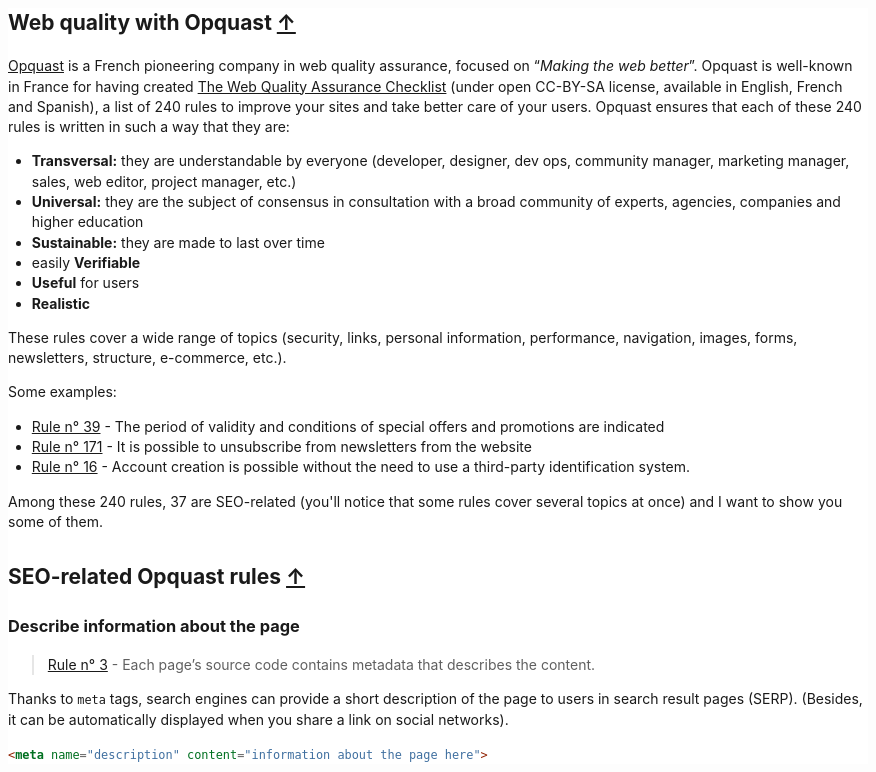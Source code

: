 
## <span id="part3">Web quality with Opquast <a title="back to the summary" href="#s3">↑</a></span>

[Opquast](https://www.opquast.com/en/) is a French pioneering company in web quality assurance, focused on “*Making the web better*”. Opquast is well-known in France for having created [The Web Quality Assurance Checklist](https://checklists.opquast.com/en/web-quality-assurance/) (under open CC-BY-SA license, available in English, French and Spanish), a list of 240 rules to improve your sites and take better care of your users. Opquast ensures that each of these 240 rules is written in such a way that they are:
* **Transversal:** they are understandable by everyone (developer, designer, dev ops, community manager, marketing manager, sales, web editor, project manager, etc.)
* **Universal:** they are the subject of consensus in consultation with a broad community of experts, agencies, companies and higher education
* **Sustainable:** they are made to last over time
* easily **Verifiable**
* **Useful** for users
* **Realistic**

These rules cover a wide range of topics (security, links, personal information, performance, navigation, images, forms, newsletters, structure, e-commerce, etc.).

<p class="code-label">Some examples:</p>

* [Rule n° 39](https://checklists.opquast.com/en/web-quality-assurance/the-period-of-validity-and-conditions-of-special-offers-and-promotions-are-indicated) - The period of validity and conditions of special offers and promotions are indicated
* [Rule n° 171](https://checklists.opquast.com/en/web-quality-assurance/it-is-possible-to-unsubscribe-from-newsletters-from-the-website) - It is possible to unsubscribe from newsletters from the website
* [Rule n° 16](https://checklists.opquast.com/en/web-quality-assurance/accounts-can-be-created-without-the-need-to-use-a-third-party-identification-system) - Account creation is possible without the need to use a third-party identification system.

Among these 240 rules, 37 are SEO-related (you'll notice that some rules cover several topics at once) and I want to show you some of them.

## <span id="part4">SEO-related Opquast rules <a title="back to the summary" href="#s4">↑</a></span>

### Describe information about the page

<blockquote class="highlight"><a href="https://checklists.opquast.com/en/web-quality-assurance/each-pages-source-code-contains-metadata-that-describe-the-content">Rule n° 3</a> - Each page’s source code contains metadata that describes the content.</blockquote>

Thanks to `meta` tags, search engines can provide a short description of the page to users in search result pages (SERP). (Besides, it can be automatically displayed when you share a link on social networks).

```html
<meta name="description" content="information about the page here">
```
